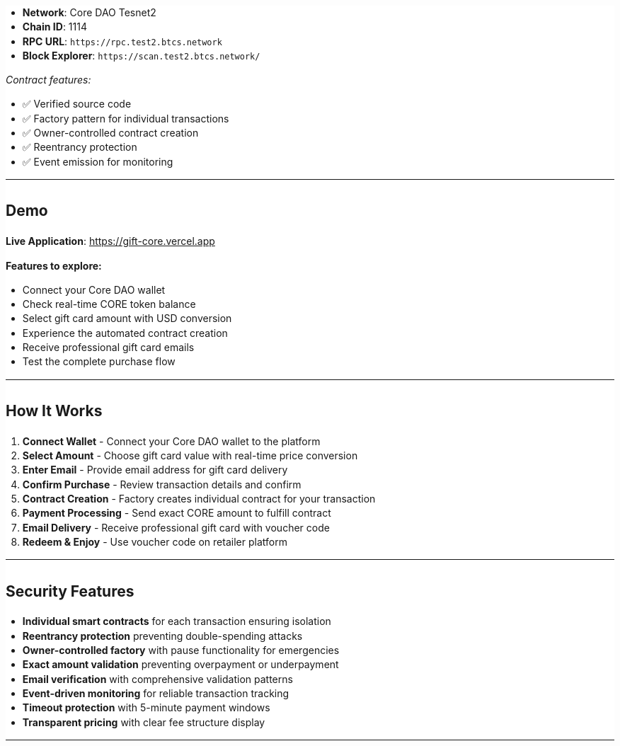 - **Network**: Core DAO Tesnet2
- **Chain ID**: 1114
- **RPC URL**: `https://rpc.test2.btcs.network`
- **Block Explorer**: `https://scan.test2.btcs.network/`

*Contract features:*
- ✅ Verified source code
- ✅ Factory pattern for individual transactions
- ✅ Owner-controlled contract creation
- ✅ Reentrancy protection
- ✅ Event emission for monitoring

---

## Demo 

**Live Application**: https://gift-core.vercel.app

**Features to explore:**
- Connect your Core DAO wallet
- Check real-time CORE token balance
- Select gift card amount with USD conversion
- Experience the automated contract creation
- Receive professional gift card emails
- Test the complete purchase flow

---

## How It Works 

1. **Connect Wallet** - Connect your Core DAO wallet to the platform
2. **Select Amount** - Choose gift card value with real-time price conversion
3. **Enter Email** - Provide email address for gift card delivery
4. **Confirm Purchase** - Review transaction details and confirm
5. **Contract Creation** - Factory creates individual contract for your transaction
6. **Payment Processing** - Send exact CORE amount to fulfill contract
7. **Email Delivery** - Receive professional gift card with voucher code
8. **Redeem & Enjoy** - Use voucher code on retailer platform

---

## Security Features  

- **Individual smart contracts** for each transaction ensuring isolation
- **Reentrancy protection** preventing double-spending attacks
- **Owner-controlled factory** with pause functionality for emergencies
- **Exact amount validation** preventing overpayment or underpayment
- **Email verification** with comprehensive validation patterns
- **Event-driven monitoring** for reliable transaction tracking
- **Timeout protection** with 5-minute payment windows
- **Transparent pricing** with clear fee structure display

---
